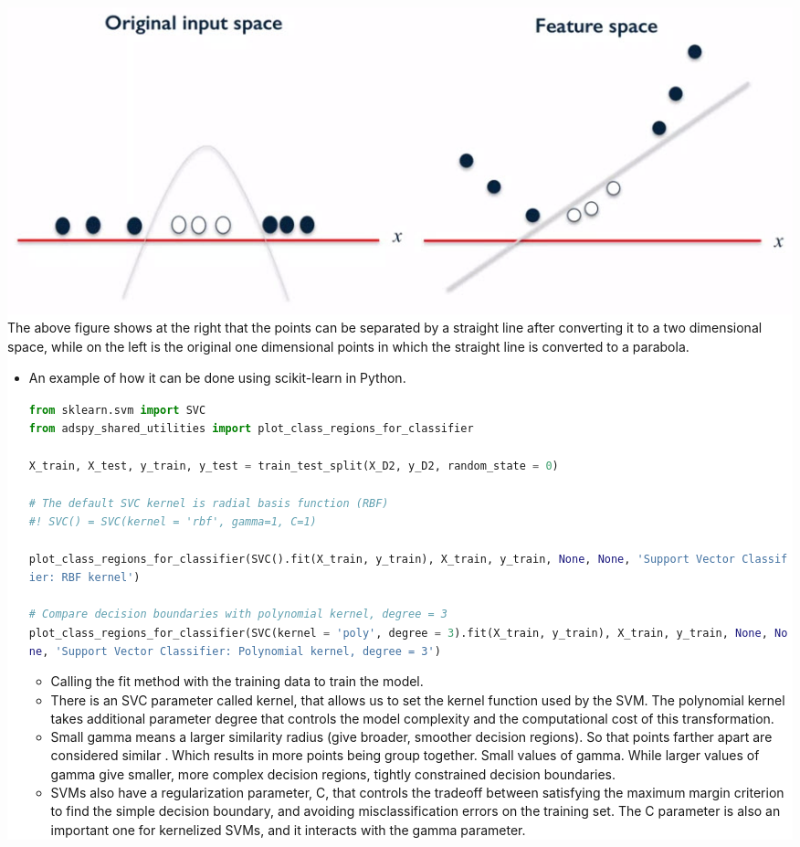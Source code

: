    ![example](ML%20images/SVM&#32;1-dim&#32;to&#32;2-dim.jpg)  
   The above figure shows at the right that the points can be separated by a straight line after converting it to a two dimensional space, while on the left is the original one dimensional points in which the straight line is converted to a parabola.
   - An example of how it can be done using scikit-learn in Python.

        ```python
        from sklearn.svm import SVC
        from adspy_shared_utilities import plot_class_regions_for_classifier

        X_train, X_test, y_train, y_test = train_test_split(X_D2, y_D2, random_state = 0)

        # The default SVC kernel is radial basis function (RBF)
        #! SVC() = SVC(kernel = 'rbf', gamma=1, C=1)

        plot_class_regions_for_classifier(SVC().fit(X_train, y_train), X_train, y_train, None, None, 'Support Vector Classifier: RBF kernel')

        # Compare decision boundaries with polynomial kernel, degree = 3
        plot_class_regions_for_classifier(SVC(kernel = 'poly', degree = 3).fit(X_train, y_train), X_train, y_train, None, None, 'Support Vector Classifier: Polynomial kernel, degree = 3')
        ```

        - Calling the fit method with the training data to train the model.
        - There is an SVC parameter called kernel, that allows us to set the kernel function used by the SVM. The polynomial kernel takes additional parameter degree that controls the model complexity and the computational cost of this transformation.
        - Small gamma means a larger similarity radius (give broader, smoother decision regions). So that points farther apart are considered similar . Which results in more points being group together. Small values of gamma. While larger values of gamma give smaller, more complex decision regions, tightly constrained decision boundaries.
        - SVMs also have a regularization parameter, C, that controls the tradeoff between satisfying the maximum margin criterion to find the simple decision boundary, and avoiding misclassification errors on the training set. The C parameter is also an important one for kernelized SVMs, and it interacts with the gamma parameter.

